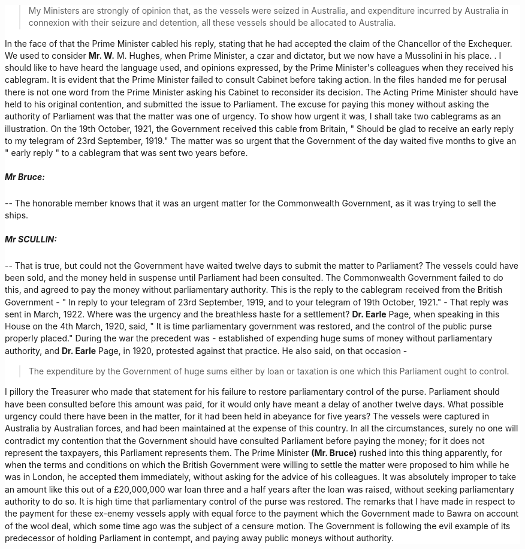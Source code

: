   >My Ministers are strongly of opinion that, as the vessels were seized in Australia, and expenditure incurred by Australia in connexion with their seizure and detention, all these vessels should be allocated to Australia. 

In the face of that the Prime Minister cabled his reply, stating that he had accepted the claim of the Chancellor of the Exchequer. We used to consider  **Mr. W.**  M. Hughes, when Prime Minister, a czar and dictator, but we now have a Mussolini in his place. . I should like to have heard the language used, and opinions expressed, by the Prime Minister's colleagues when they received his cablegram. It is evident that the Prime Minister failed to consult Cabinet before taking action. In the files handed me for perusal there is not one word from the Prime Minister asking his Cabinet to reconsider its decision. The Acting Prime Minister should have held to his original contention, and submitted the issue to Parliament. The excuse for paying this money without asking the authority of Parliament was that the matter was one of urgency. To show how urgent it was, I shall take two cablegrams as an illustration. On the 19th October, 1921, the Government received this cable from Britain, " Should be glad to receive an early reply to my telegram of 23rd September, 1919." The matter was so urgent that the Government of the day waited five months to give an " early reply " to a cablegram that was sent two years before. 

##### Mr Bruce:

-- The honorable member knows that it was an urgent matter for the Commonwealth Government, as it was trying to sell the ships. 

##### Mr SCULLIN:

-- That is true, but could not the Government have waited twelve days to submit the matter to Parliament? The vessels could have been sold, and the money held in suspense until Parliament had been consulted. The Commonwealth Government failed to do this, and agreed to pay the money without parliamentary authority. This is the reply to the cablegram received from the British Government - " In reply to your telegram of 23rd September, 1919, and to your telegram of 19th October, 1921." - That reply was sent in March,  1922. Where was the urgency and the breathless haste for a settlement?  **Dr. Earle**  Page, when speaking in this House on the 4th March, 1920, said,  " It is time parliamentary government was restored, and the control of the public purse properly placed." During the war the precedent was - established of expending huge sums of money without parliamentary authority, and  **Dr. Earle**  Page, in 1920, protested against that practice. He also said, on that occasion - 

  >The expenditure by the Government of huge sums either by loan or taxation is one which this Parliament ought to control. 

I pillory the Treasurer who made that statement for his failure to restore parliamentary control of the purse. Parliament should have been consulted before this amount was paid, for it would only have meant a delay of another twelve days. What possible urgency could there have been in the matter, for it had been held in abeyance for five years? The vessels were captured in Australia by Australian forces, and had been maintained at the expense of this country. In all the circumstances, surely no one will contradict my contention that the Government should have consulted Parliament before paying the money; for it does not represent the taxpayers, this Parliament represents them. The Prime Minister  **(Mr. Bruce)**  rushed into this thing apparently, for when the terms and conditions on which the British Government were willing to settle the matter were proposed to him while he was in London, he accepted them immediately, without asking for the advice of his colleagues. It was absolutely improper to take an amount like this out of a £20,000,000 war loan three and a half years after the loan was raised, without seeking parliamentary authority to do so. It is high time that parliamentary control of the  purse was restored. The remarks that I have made in respect to the payment for these ex-enemy vessels apply with equal force to the payment which the Government made to Bawra on account  of  the wool deal, which some time ago was the subject of a censure motion. The Government is following the evil example of its predecessor of holding Parliament in contempt, and paying away public moneys without authority. 
